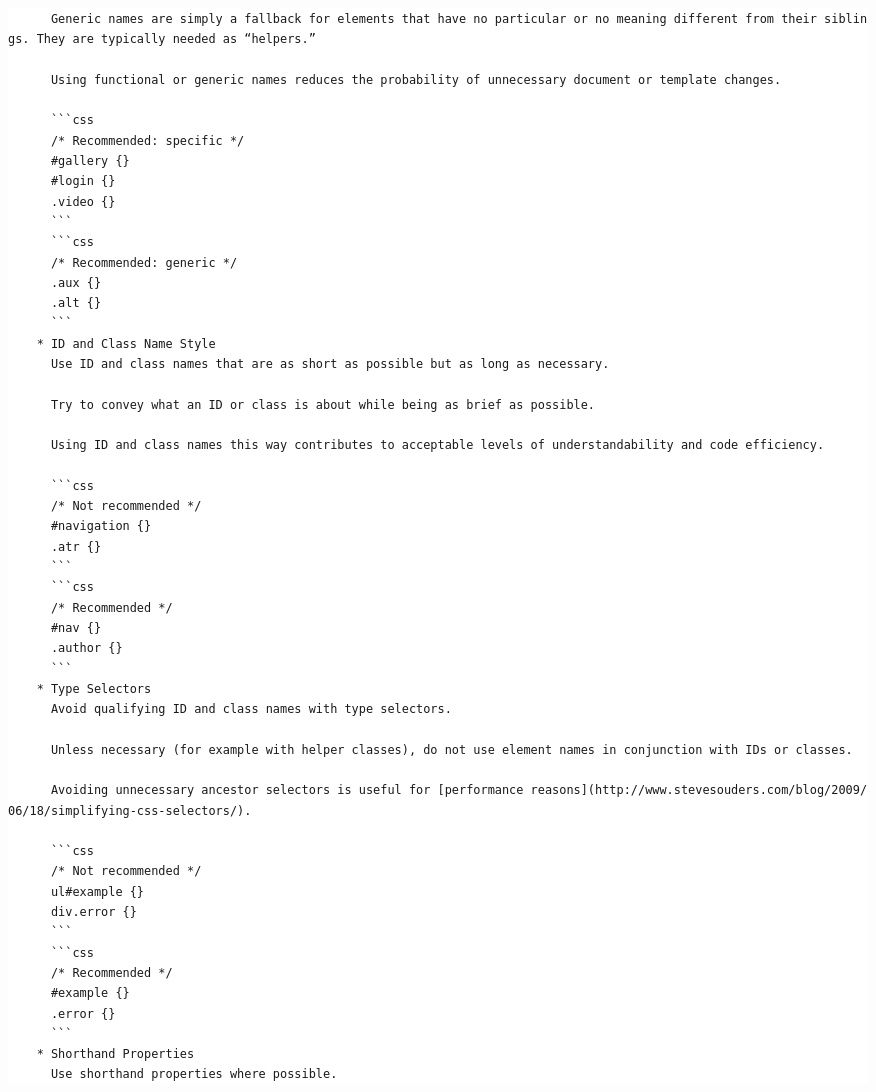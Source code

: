           Generic names are simply a fallback for elements that have no particular or no meaning different from their siblings. They are typically needed as “helpers.”
          
          Using functional or generic names reduces the probability of unnecessary document or template changes.

          ```css
          /* Recommended: specific */
          #gallery {}
          #login {}
          .video {}
          ```
          ```css
          /* Recommended: generic */
          .aux {}
          .alt {}
          ```
        * ID and Class Name Style
          Use ID and class names that are as short as possible but as long as necessary.
      
          Try to convey what an ID or class is about while being as brief as possible.
      
          Using ID and class names this way contributes to acceptable levels of understandability and code efficiency.

          ```css
          /* Not recommended */
          #navigation {}
          .atr {}
          ```
          ```css
          /* Recommended */
          #nav {}
          .author {}
          ```
        * Type Selectors
          Avoid qualifying ID and class names with type selectors.
      
          Unless necessary (for example with helper classes), do not use element names in conjunction with IDs or classes.
      
          Avoiding unnecessary ancestor selectors is useful for [performance reasons](http://www.stevesouders.com/blog/2009/06/18/simplifying-css-selectors/).

          ```css
          /* Not recommended */
          ul#example {}
          div.error {}
          ```
          ```css
          /* Recommended */
          #example {}
          .error {}
          ```
        * Shorthand Properties
          Use shorthand properties where possible.
      